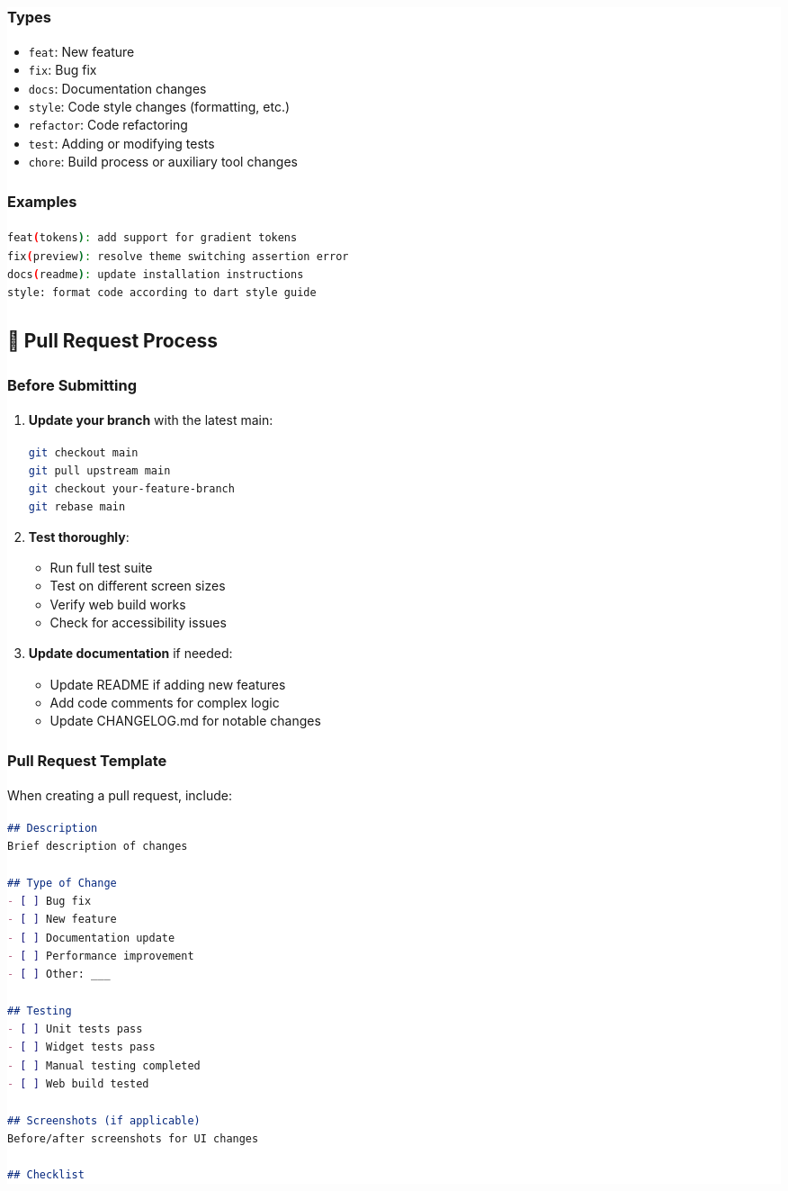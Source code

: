 ### Types
- `feat`: New feature
- `fix`: Bug fix
- `docs`: Documentation changes
- `style`: Code style changes (formatting, etc.)
- `refactor`: Code refactoring
- `test`: Adding or modifying tests
- `chore`: Build process or auxiliary tool changes

### Examples
```bash
feat(tokens): add support for gradient tokens
fix(preview): resolve theme switching assertion error
docs(readme): update installation instructions
style: format code according to dart style guide
```

## 🔄 Pull Request Process

### Before Submitting

1. **Update your branch** with the latest main:
   ```bash
   git checkout main
   git pull upstream main
   git checkout your-feature-branch
   git rebase main
   ```

2. **Test thoroughly**:
   - Run full test suite
   - Test on different screen sizes
   - Verify web build works
   - Check for accessibility issues

3. **Update documentation** if needed:
   - Update README if adding new features
   - Add code comments for complex logic
   - Update CHANGELOG.md for notable changes

### Pull Request Template

When creating a pull request, include:

```markdown
## Description
Brief description of changes

## Type of Change
- [ ] Bug fix
- [ ] New feature
- [ ] Documentation update
- [ ] Performance improvement
- [ ] Other: ___

## Testing
- [ ] Unit tests pass
- [ ] Widget tests pass
- [ ] Manual testing completed
- [ ] Web build tested

## Screenshots (if applicable)
Before/after screenshots for UI changes

## Checklist
```